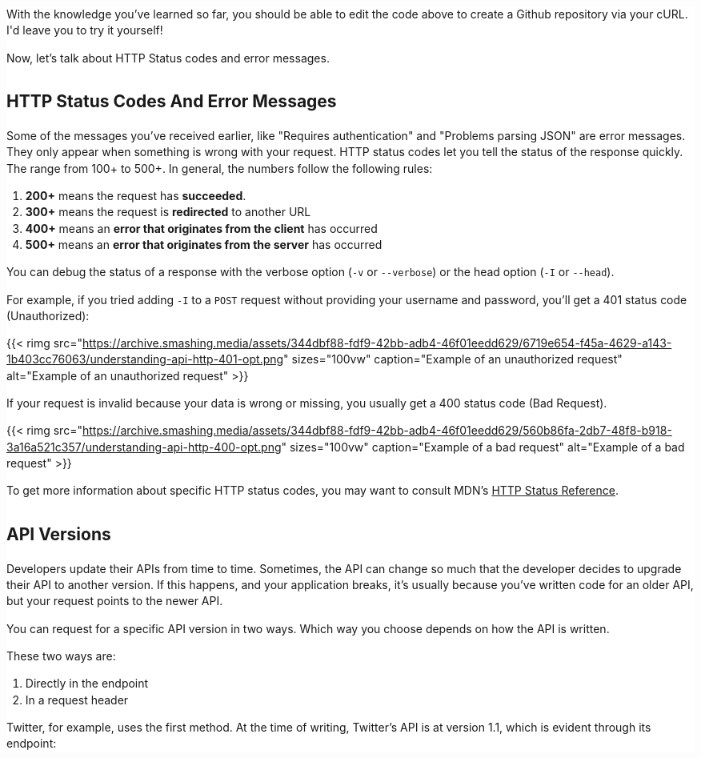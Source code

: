 With the knowledge you’ve learned so far, you should be able to edit the code above to create a Github repository via your cURL. I'd leave you to try it yourself!

Now, let’s talk about HTTP Status codes and error messages.

## HTTP Status Codes And Error Messages

Some of the messages you’ve received earlier, like "Requires authentication" and "Problems parsing JSON" are error messages. They only appear when something is wrong with your request.
HTTP status codes let you tell the status of the response quickly. The range from 100+ to 500+. In general, the numbers follow the following rules:

1. **200+** means the request has **succeeded**.
2. **300+** means the request is **redirected** to another URL
3. **400+** means an **error that originates from the client** has occurred
4. **500+** means an **error that originates from the server** has occurred

You can debug the status of a response with the verbose option (`-v` or `--verbose`) or the head option (`-I` or `--head`).

For example, if you tried adding `-I` to a `POST` request without providing your username and password, you’ll get a 401 status code (Unauthorized):

{{< rimg src="https://archive.smashing.media/assets/344dbf88-fdf9-42bb-adb4-46f01eedd629/6719e654-f45a-4629-a143-1b403cc76063/understanding-api-http-401-opt.png" sizes="100vw" caption="Example of an unauthorized request" alt="Example of an unauthorized request" >}}

If your request is invalid because your data is wrong or missing, you usually get a 400 status code (Bad Request).

{{< rimg src="https://archive.smashing.media/assets/344dbf88-fdf9-42bb-adb4-46f01eedd629/560b86fa-2db7-48f8-b918-3a16a521c357/understanding-api-http-400-opt.png" sizes="100vw" caption="Example of a bad request" alt="Example of a bad request" >}}

To get more information about specific HTTP status codes, you may want to consult MDN’s [HTTP Status Reference](https://developer.mozilla.org/en-US/docs/Web/HTTP/Status).

## API Versions

Developers update their APIs from time to time. Sometimes, the API can change so much that the developer decides to upgrade their API to another version. If this happens, and your application breaks, it’s usually because you’ve written code for an older API, but your request points to the newer API.

You can request for a specific API version in two ways. Which way you choose depends on how the API is written.

These two ways are:

1. Directly in the endpoint
2. In a request header

Twitter, for example, uses the first method. At the time of writing, Twitter’s API is at version 1.1, which is evident through its endpoint:

<div class="break-out">
